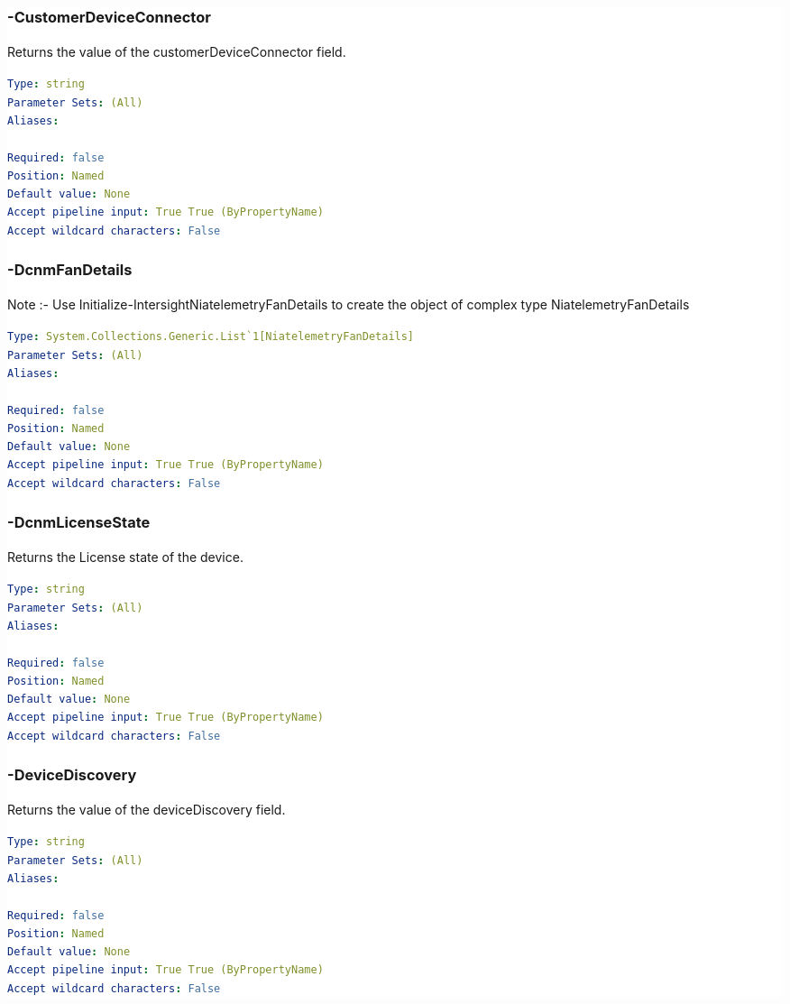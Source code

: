 ### -CustomerDeviceConnector
Returns the value of the customerDeviceConnector field.

```yaml
Type: string
Parameter Sets: (All)
Aliases:

Required: false
Position: Named
Default value: None
Accept pipeline input: True True (ByPropertyName)
Accept wildcard characters: False
```

### -DcnmFanDetails


Note :- Use Initialize-IntersightNiatelemetryFanDetails to create the object of complex type NiatelemetryFanDetails

```yaml
Type: System.Collections.Generic.List`1[NiatelemetryFanDetails]
Parameter Sets: (All)
Aliases:

Required: false
Position: Named
Default value: None
Accept pipeline input: True True (ByPropertyName)
Accept wildcard characters: False
```

### -DcnmLicenseState
Returns the License state of the device.

```yaml
Type: string
Parameter Sets: (All)
Aliases:

Required: false
Position: Named
Default value: None
Accept pipeline input: True True (ByPropertyName)
Accept wildcard characters: False
```

### -DeviceDiscovery
Returns the value of the deviceDiscovery field.

```yaml
Type: string
Parameter Sets: (All)
Aliases:

Required: false
Position: Named
Default value: None
Accept pipeline input: True True (ByPropertyName)
Accept wildcard characters: False
```
